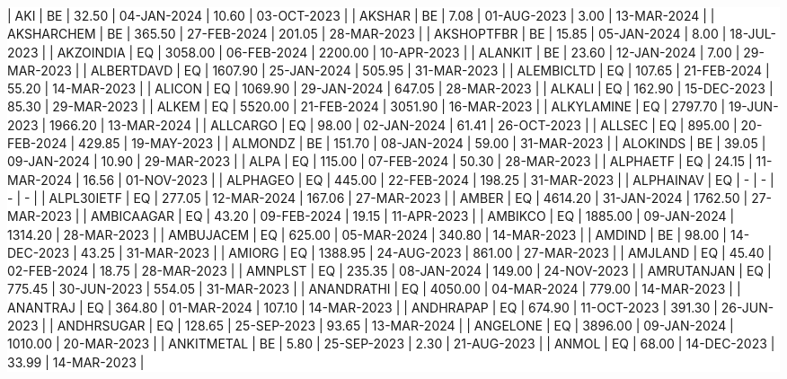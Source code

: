 | AKI | BE | 32.50 | 04-JAN-2024 | 10.60 | 03-OCT-2023 |
| AKSHAR | BE | 7.08 | 01-AUG-2023 | 3.00 | 13-MAR-2024 |
| AKSHARCHEM | BE | 365.50 | 27-FEB-2024 | 201.05 | 28-MAR-2023 |
| AKSHOPTFBR | BE | 15.85 | 05-JAN-2024 | 8.00 | 18-JUL-2023 |
| AKZOINDIA | EQ | 3058.00 | 06-FEB-2024 | 2200.00 | 10-APR-2023 |
| ALANKIT | BE | 23.60 | 12-JAN-2024 | 7.00 | 29-MAR-2023 |
| ALBERTDAVD | EQ | 1607.90 | 25-JAN-2024 | 505.95 | 31-MAR-2023 |
| ALEMBICLTD | EQ | 107.65 | 21-FEB-2024 | 55.20 | 14-MAR-2023 |
| ALICON | EQ | 1069.90 | 29-JAN-2024 | 647.05 | 28-MAR-2023 |
| ALKALI | EQ | 162.90 | 15-DEC-2023 | 85.30 | 29-MAR-2023 |
| ALKEM | EQ | 5520.00 | 21-FEB-2024 | 3051.90 | 16-MAR-2023 |
| ALKYLAMINE | EQ | 2797.70 | 19-JUN-2023 | 1966.20 | 13-MAR-2024 |
| ALLCARGO | EQ | 98.00 | 02-JAN-2024 | 61.41 | 26-OCT-2023 |
| ALLSEC | EQ | 895.00 | 20-FEB-2024 | 429.85 | 19-MAY-2023 |
| ALMONDZ | BE | 151.70 | 08-JAN-2024 | 59.00 | 31-MAR-2023 |
| ALOKINDS | BE | 39.05 | 09-JAN-2024 | 10.90 | 29-MAR-2023 |
| ALPA | EQ | 115.00 | 07-FEB-2024 | 50.30 | 28-MAR-2023 |
| ALPHAETF | EQ | 24.15 | 11-MAR-2024 | 16.56 | 01-NOV-2023 |
| ALPHAGEO | EQ | 445.00 | 22-FEB-2024 | 198.25 | 31-MAR-2023 |
| ALPHAINAV | EQ | - | - | - | - |
| ALPL30IETF | EQ | 277.05 | 12-MAR-2024 | 167.06 | 27-MAR-2023 |
| AMBER | EQ | 4614.20 | 31-JAN-2024 | 1762.50 | 27-MAR-2023 |
| AMBICAAGAR | EQ | 43.20 | 09-FEB-2024 | 19.15 | 11-APR-2023 |
| AMBIKCO | EQ | 1885.00 | 09-JAN-2024 | 1314.20 | 28-MAR-2023 |
| AMBUJACEM | EQ | 625.00 | 05-MAR-2024 | 340.80 | 14-MAR-2023 |
| AMDIND | BE | 98.00 | 14-DEC-2023 | 43.25 | 31-MAR-2023 |
| AMIORG | EQ | 1388.95 | 24-AUG-2023 | 861.00 | 27-MAR-2023 |
| AMJLAND | EQ | 45.40 | 02-FEB-2024 | 18.75 | 28-MAR-2023 |
| AMNPLST | EQ | 235.35 | 08-JAN-2024 | 149.00 | 24-NOV-2023 |
| AMRUTANJAN | EQ | 775.45 | 30-JUN-2023 | 554.05 | 31-MAR-2023 |
| ANANDRATHI | EQ | 4050.00 | 04-MAR-2024 | 779.00 | 14-MAR-2023 |
| ANANTRAJ | EQ | 364.80 | 01-MAR-2024 | 107.10 | 14-MAR-2023 |
| ANDHRAPAP | EQ | 674.90 | 11-OCT-2023 | 391.30 | 26-JUN-2023 |
| ANDHRSUGAR | EQ | 128.65 | 25-SEP-2023 | 93.65 | 13-MAR-2024 |
| ANGELONE | EQ | 3896.00 | 09-JAN-2024 | 1010.00 | 20-MAR-2023 |
| ANKITMETAL | BE | 5.80 | 25-SEP-2023 | 2.30 | 21-AUG-2023 |
| ANMOL | EQ | 68.00 | 14-DEC-2023 | 33.99 | 14-MAR-2023 |